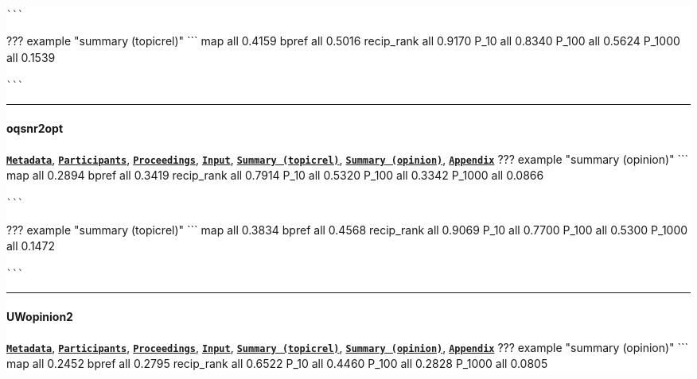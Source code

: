 	```
??? example "summary (topicrel)"
	```
	map 			 all 0.4159 
	bpref 			 all 0.5016 
	recip_rank 		 all 0.9170 
	P_10 			 all 0.8340 
	P_100 			 all 0.5624 
	P_1000 			 all 0.1539 

	```
---
#### oqsnr2opt 
[**`Metadata`**](./runs.md#oqsnr2opt), [**`Participants`**](./participants.md#indianauyang), [**`Proceedings`**](./proceedings.md#widit-in-trec-2007-blog-track-combining-lexicon-based-methods-to-detect-opinionated-blogs), [**`Input`**](https://trec.nist.gov/results/trec16/blog/input.oqsnr2opt.gz), [**`Summary (topicrel)`**](https://trec.nist.gov/results/trec16/blog/summary.topicrel.oqsnr2opt.gz), [**`Summary (opinion)`**](https://trec.nist.gov/results/trec16/blog/summary.opinion.oqsnr2opt.gz), [**`Appendix`**](https://trec.nist.gov/pubs/trec15/appendices/blog/oqsnr2opt.opinion.pdf)
??? example "summary (opinion)"
	```
	map 			 all 0.2894 
	bpref 			 all 0.3419 
	recip_rank 		 all 0.7914 
	P_10 			 all 0.5320 
	P_100 			 all 0.3342 
	P_1000 			 all 0.0866 

	```
??? example "summary (topicrel)"
	```
	map 			 all 0.3834 
	bpref 			 all 0.4568 
	recip_rank 		 all 0.9069 
	P_10 			 all 0.7700 
	P_100 			 all 0.5300 
	P_1000 			 all 0.1472 

	```
---
#### UWopinion2 
[**`Metadata`**](./runs.md#uwopinion2), [**`Participants`**](./participants.md#uwaterloo-olga), [**`Proceedings`**](./proceedings.md#using-subjective-adjectives-in-opinion-retrieval-from-blogs), [**`Input`**](https://trec.nist.gov/results/trec16/blog/input.UWopinion2.gz), [**`Summary (topicrel)`**](https://trec.nist.gov/results/trec16/blog/summary.topicrel.UWopinion2.gz), [**`Summary (opinion)`**](https://trec.nist.gov/results/trec16/blog/summary.opinion.UWopinion2.gz), [**`Appendix`**](https://trec.nist.gov/pubs/trec15/appendices/blog/UWopinion2.opinion.pdf)
??? example "summary (opinion)"
	```
	map 			 all 0.2452 
	bpref 			 all 0.2795 
	recip_rank 		 all 0.6522 
	P_10 			 all 0.4460 
	P_100 			 all 0.2828 
	P_1000 			 all 0.0805 
